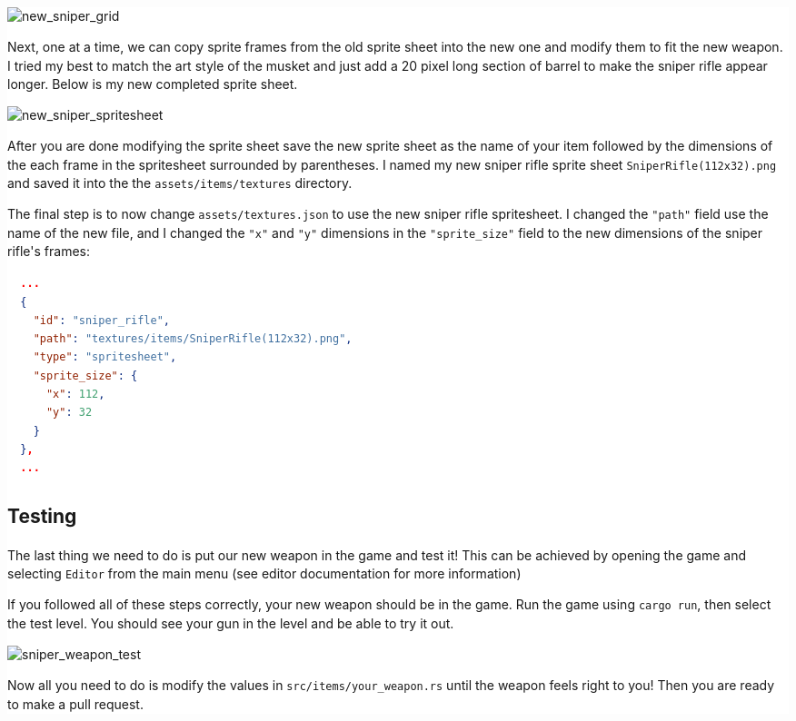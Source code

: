 ![new_sniper_grid](assets/new_sniper_grid.png)

Next, one at a time, we can copy sprite frames from the old sprite sheet into the new one and modify them to fit the new weapon. I tried my best to match the art style of the musket and just add a 20 pixel long section of barrel to make the sniper rifle appear longer. Below is my new completed sprite sheet.

![new_sniper_spritesheet](assets/new_sniper_spritesheet.png)

After you are done modifying the sprite sheet save the new sprite sheet as the name of your item followed by the dimensions of the each frame in the spritesheet surrounded by parentheses. I named my new sniper rifle sprite sheet `SniperRifle(112x32).png` and saved it into the the `assets/items/textures` directory.

The final step is to now change `assets/textures.json` to use the new sniper rifle spritesheet. I changed the `"path"` field use the name of the new file, and I changed the `"x"` and `"y"` dimensions in the `"sprite_size"` field to the new dimensions of the sniper rifle's frames:

```json
  ...
  {
    "id": "sniper_rifle",
    "path": "textures/items/SniperRifle(112x32).png",
    "type": "spritesheet",
    "sprite_size": {
      "x": 112,
      "y": 32
    }
  },
  ...
```

## Testing

The last thing we need to do is put our new weapon in the game and test it! This can be achieved by opening the game and selecting `Editor` from the main menu (see editor documentation for more information)

If you followed all of these steps correctly, your new weapon should be in the game. Run the game using `cargo run`, then select the test level. You should see your gun in the level and be able to try it out.

![sniper_weapon_test](assets/sniper_weapon_test.gif)

Now all you need to do is modify the values in `src/items/your_weapon.rs` until the weapon feels right to you! Then you are ready to make a pull request.
